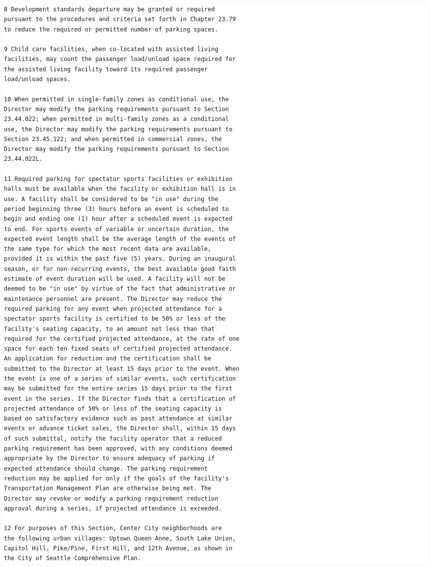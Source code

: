     8 Development standards departure may be granted or required  
    pursuant to the procedures and criteria set forth in Chapter 23.79  
    to reduce the required or permitted number of parking spaces.  
  
    9 Child care facilities, when co-located with assisted living  
    facilities, may count the passenger load/unload space required for  
    the assisted living facility toward its required passenger  
    load/unload spaces.  
  
    10 When permitted in single-family zones as conditional use, the  
    Director may modify the parking requirements pursuant to Section  
    23.44.022; when permitted in multi-family zones as a conditional  
    use, the Director may modify the parking requirements pursuant to  
    Section 23.45.122; and when permitted in commercial zones, the  
    Director may modify the parking requirements pursuant to Section  
    23.44.022L.  
  
    11 Required parking for spectator sports facilities or exhibition  
    halls must be available when the facility or exhibition hall is in  
    use. A facility shall be considered to be "in use" during the  
    period beginning three (3) hours before an event is scheduled to  
    begin and ending one (1) hour after a scheduled event is expected  
    to end. For sports events of variable or uncertain duration, the  
    expected event length shall be the average length of the events of  
    the same type for which the most recent data are available,  
    provided it is within the past five (5) years. During an inaugural  
    season, or for non-recurring events, the best available good faith  
    estimate of event duration will be used. A facility will not be  
    deemed to be "in use" by virtue of the fact that administrative or  
    maintenance personnel are present. The Director may reduce the  
    required parking for any event when projected attendance for a  
    spectator sports facility is certified to be 50% or less of the  
    facility's seating capacity, to an amount not less than that  
    required for the certified projected attendance, at the rate of one  
    space for each ten fixed seats of certified projected attendance.  
    An application for reduction and the certification shall be  
    submitted to the Director at least 15 days prior to the event. When  
    the event is one of a series of similar events, such certification  
    may be submitted for the entire series 15 days prior to the first  
    event in the series. If the Director finds that a certification of  
    projected attendance of 50% or less of the seating capacity is  
    based on satisfactory evidence such as past attendance at similar  
    events or advance ticket sales, the Director shall, within 15 days  
    of such submittal, notify the facility operator that a reduced  
    parking requirement has been approved, with any conditions deemed  
    appropriate by the Director to ensure adequacy of parking if  
    expected attendance should change. The parking requirement  
    reduction may be applied for only if the goals of the facility's  
    Transportation Management Plan are otherwise being met. The  
    Director may revoke or modify a parking requirement reduction  
    approval during a series, if projected attendance is exceeded.  
  
    12 For purposes of this Section, Center City neighborhoods are  
    the following urban villages: Uptown Queen Anne, South Lake Union,  
    Capitol Hill, Pike/Pine, First Hill, and 12th Avenue, as shown in  
    the City of Seattle Comprehensive Plan.  
  